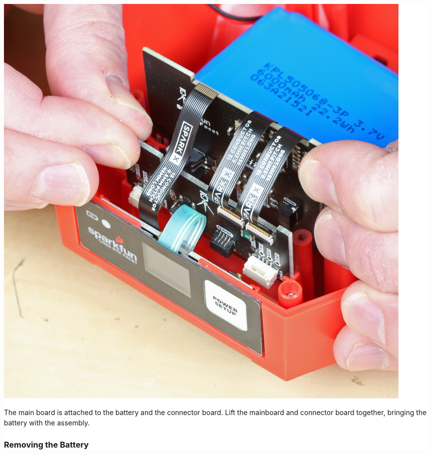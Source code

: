 ![Removing main board](img/Repair/SparkFun-RTK-Repair-13.jpg)

The main board is attached to the battery and the connector board. Lift the mainboard and connector board together, bringing the battery with the assembly.

### Removing the Battery
